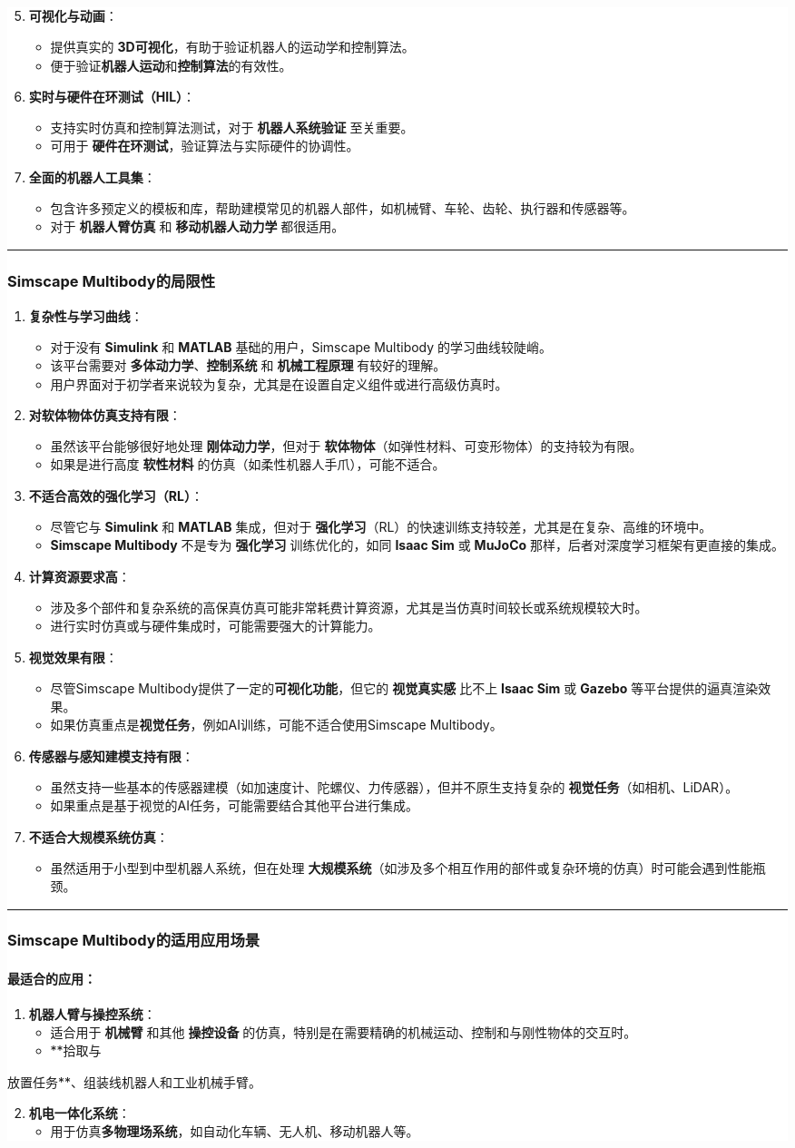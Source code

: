 5. **可视化与动画**：
   - 提供真实的 **3D可视化**，有助于验证机器人的运动学和控制算法。
   - 便于验证**机器人运动**和**控制算法**的有效性。

6. **实时与硬件在环测试（HIL）**：
   - 支持实时仿真和控制算法测试，对于 **机器人系统验证** 至关重要。
   - 可用于 **硬件在环测试**，验证算法与实际硬件的协调性。

7. **全面的机器人工具集**：
   - 包含许多预定义的模板和库，帮助建模常见的机器人部件，如机械臂、车轮、齿轮、执行器和传感器等。
   - 对于 **机器人臂仿真** 和 **移动机器人动力学** 都很适用。

---

### **Simscape Multibody的局限性**

1. **复杂性与学习曲线**：
   - 对于没有 **Simulink** 和 **MATLAB** 基础的用户，Simscape Multibody 的学习曲线较陡峭。
   - 该平台需要对 **多体动力学**、**控制系统** 和 **机械工程原理** 有较好的理解。
   - 用户界面对于初学者来说较为复杂，尤其是在设置自定义组件或进行高级仿真时。

2. **对软体物体仿真支持有限**：
   - 虽然该平台能够很好地处理 **刚体动力学**，但对于 **软体物体**（如弹性材料、可变形物体）的支持较为有限。
   - 如果是进行高度 **软性材料** 的仿真（如柔性机器人手爪），可能不适合。

3. **不适合高效的强化学习（RL）**：
   - 尽管它与 **Simulink** 和 **MATLAB** 集成，但对于 **强化学习**（RL）的快速训练支持较差，尤其是在复杂、高维的环境中。
   - **Simscape Multibody** 不是专为 **强化学习** 训练优化的，如同 **Isaac Sim** 或 **MuJoCo** 那样，后者对深度学习框架有更直接的集成。

4. **计算资源要求高**：
   - 涉及多个部件和复杂系统的高保真仿真可能非常耗费计算资源，尤其是当仿真时间较长或系统规模较大时。
   - 进行实时仿真或与硬件集成时，可能需要强大的计算能力。

5. **视觉效果有限**：
   - 尽管Simscape Multibody提供了一定的**可视化功能**，但它的 **视觉真实感** 比不上 **Isaac Sim** 或 **Gazebo** 等平台提供的逼真渲染效果。
   - 如果仿真重点是**视觉任务**，例如AI训练，可能不适合使用Simscape Multibody。

6. **传感器与感知建模支持有限**：
   - 虽然支持一些基本的传感器建模（如加速度计、陀螺仪、力传感器），但并不原生支持复杂的 **视觉任务**（如相机、LiDAR）。
   - 如果重点是基于视觉的AI任务，可能需要结合其他平台进行集成。

7. **不适合大规模系统仿真**：
   - 虽然适用于小型到中型机器人系统，但在处理 **大规模系统**（如涉及多个相互作用的部件或复杂环境的仿真）时可能会遇到性能瓶颈。

---

### **Simscape Multibody的适用应用场景**

#### **最适合的应用**：
1. **机器人臂与操控系统**：
   - 适合用于 **机械臂** 和其他 **操控设备** 的仿真，特别是在需要精确的机械运动、控制和与刚性物体的交互时。
   - **拾取与

放置任务**、组装线机器人和工业机械手臂。

2. **机电一体化系统**：
   - 用于仿真**多物理场系统**，如自动化车辆、无人机、移动机器人等。
   